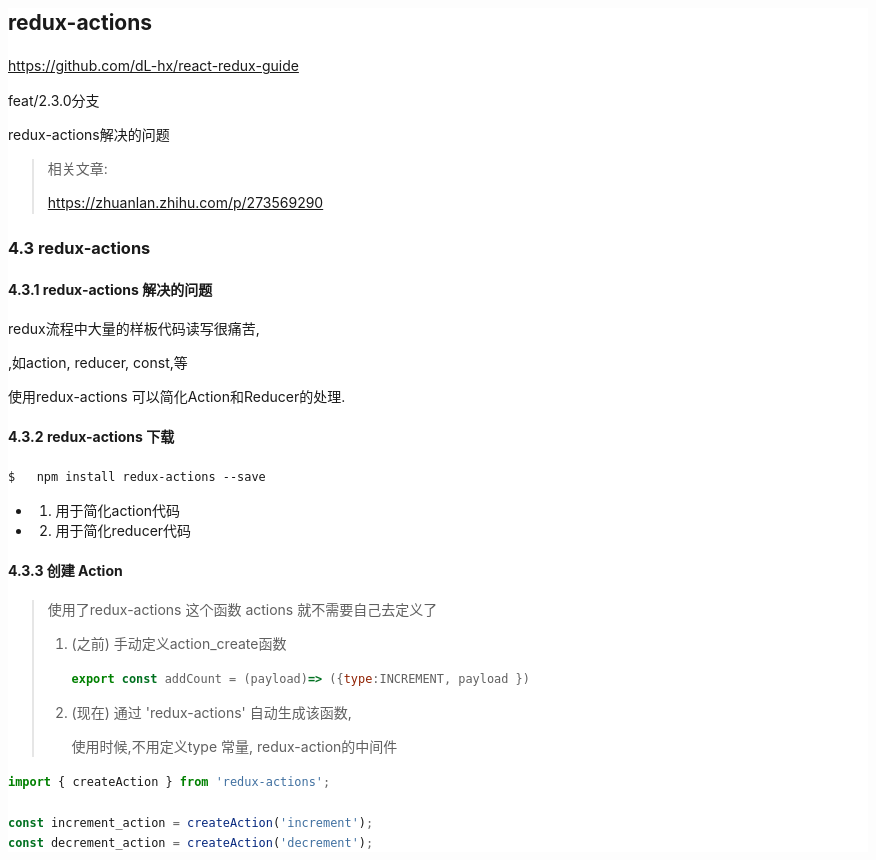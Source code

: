 ## redux-actions

https://github.com/dL-hx/react-redux-guide

feat/2.3.0分支

redux-actions解决的问题

> 相关文章:
>
> https://zhuanlan.zhihu.com/p/273569290

### 4.3 redux-actions

#### 4.3.1 redux-actions 解决的问题

redux流程中大量的样板代码读写很痛苦, 

,如action, reducer, const,等

使用redux-actions 可以简化Action和Reducer的处理.



#### 4.3.2 redux-actions 下载

``` shell
$	npm install redux-actions --save
```



+ 1. 用于简化action代码
+ 2. 用于简化reducer代码



#### 4.3.3 创建 Action

> 使用了redux-actions 这个函数 actions 就不需要自己去定义了
>
> 1. (之前) 手动定义action_create函数
>
>    ``` js
>    export const addCount = (payload)=> ({type:INCREMENT, payload })
>    ```
>
> 2. (现在) 通过 'redux-actions' 自动生成该函数, 
>
>    使用时候,不用定义type 常量,  redux-action的中间件

``` js
import { createAction } from 'redux-actions';

const increment_action = createAction('increment');
const decrement_action = createAction('decrement');
```

